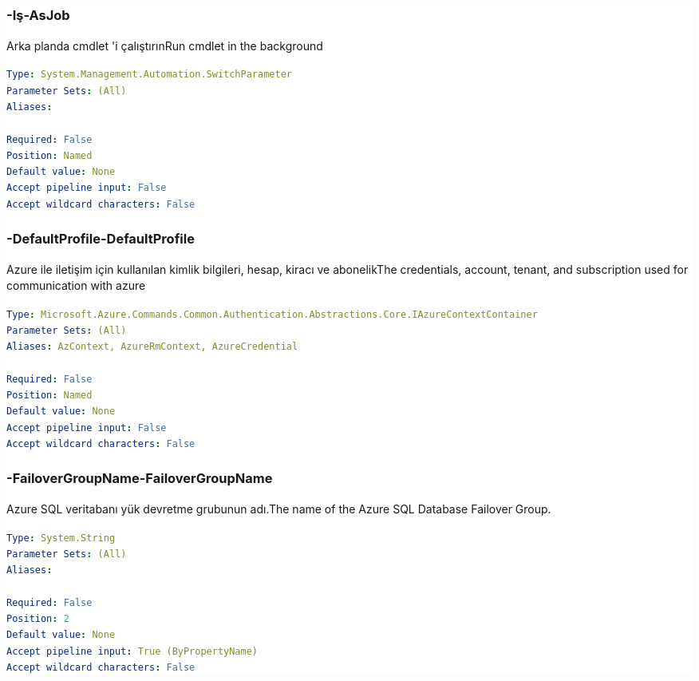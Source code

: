 ### <span data-ttu-id="58b7c-119">-Iş</span><span class="sxs-lookup"><span data-stu-id="58b7c-119">-AsJob</span></span>
<span data-ttu-id="58b7c-120">Arka planda cmdlet 'i çalıştırın</span><span class="sxs-lookup"><span data-stu-id="58b7c-120">Run cmdlet in the background</span></span>

```yaml
Type: System.Management.Automation.SwitchParameter
Parameter Sets: (All)
Aliases:

Required: False
Position: Named
Default value: None
Accept pipeline input: False
Accept wildcard characters: False
```

### <span data-ttu-id="58b7c-121">-DefaultProfile</span><span class="sxs-lookup"><span data-stu-id="58b7c-121">-DefaultProfile</span></span>
<span data-ttu-id="58b7c-122">Azure ile iletişim için kullanılan kimlik bilgileri, hesap, kiracı ve abonelik</span><span class="sxs-lookup"><span data-stu-id="58b7c-122">The credentials, account, tenant, and subscription used for communication with azure</span></span>

```yaml
Type: Microsoft.Azure.Commands.Common.Authentication.Abstractions.Core.IAzureContextContainer
Parameter Sets: (All)
Aliases: AzContext, AzureRmContext, AzureCredential

Required: False
Position: Named
Default value: None
Accept pipeline input: False
Accept wildcard characters: False
```

### <span data-ttu-id="58b7c-123">-FailoverGroupName</span><span class="sxs-lookup"><span data-stu-id="58b7c-123">-FailoverGroupName</span></span>
<span data-ttu-id="58b7c-124">Azure SQL veritabanı yük devretme grubunun adı.</span><span class="sxs-lookup"><span data-stu-id="58b7c-124">The name of the Azure SQL Database Failover Group.</span></span>

```yaml
Type: System.String
Parameter Sets: (All)
Aliases:

Required: False
Position: 2
Default value: None
Accept pipeline input: True (ByPropertyName)
Accept wildcard characters: False
```
